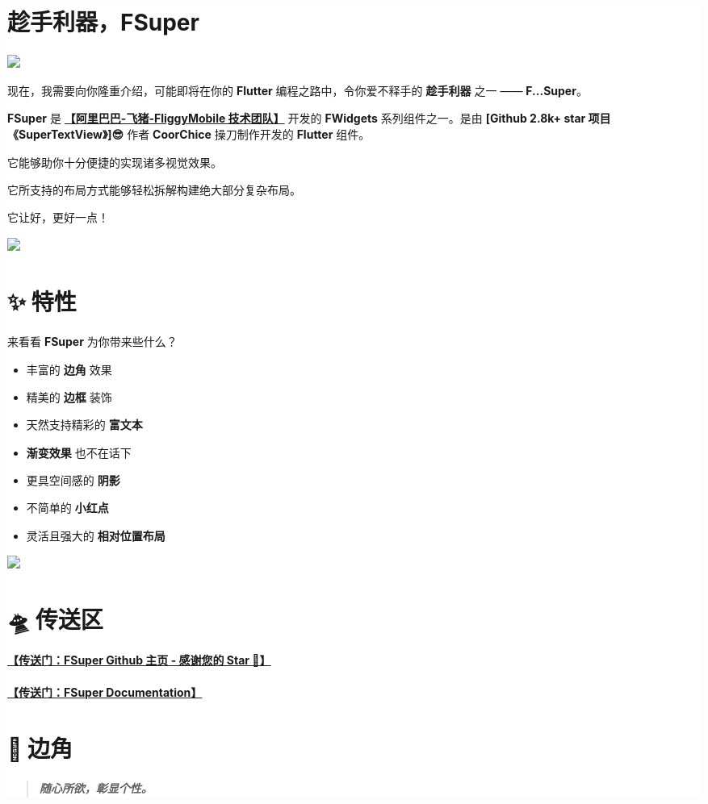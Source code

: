 # 趁手利器，FSuper

[![](https://gw.alicdn.com/tfs/TB10J77tNv1gK0jSZFFXXb0sXXa-720-353.png)](https://github.com/Fliggy-Mobile)

现在，我需要向你隆重介绍，可能即将在你的 **Flutter** 编程之路中，令你爱不释手的 **趁手利器** 之一 —— **F...Super**。

**FSuper** 是 **[【阿里巴巴-飞猪-FliggyMobile
 技术团队】](https://github.com/Fliggy-Mobile)** 开发的 **FWidgets** 系列组件之一。是由 **[Github 2.8k+ star 项目 《SuperTextView》]😎** 作者 **CoorChice** 操刀制作开发的 **Flutter** 组件。  
 
 它能够助你十分便捷的实现诸多视觉效果。
 
 它所支持的布局方式能够轻松拆解构建绝大部分复杂布局。
 
 它让好，更好一点！
 
 [![](https://raw.githubusercontent.com/chenBingX/img/master/Flutter/fsuper/fsuper_all.jpg)](https://github.com/Fliggy-Mobile/fsuper)


# ✨ 特性

来看看 **FSuper** 为你带来些什么？

- 丰富的 **边角** 效果

- 精美的 **边框** 装饰

- 天然支持精彩的 **富文本**

- **渐变效果** 也不在话下

- 更具空间感的 **阴影**

- 不简单的 **小红点**

- 灵活且强大的 **相对位置布局**


![](https://raw.githubusercontent.com/chenBingX/img/master/暴漫/u=520864112,2740119394&fm=26&gp=0.jpg)


# 🛸 传送区

#### [【传送门：FSuper Github 主页 - 感谢您的 Star 🌟】](https://github.com/Fliggy-Mobile/fsuper)

#### [【传送门：FSuper Documentation】](https://pub.dev/documentation/fsuper/latest/fsuper/fsuper-library.html)

# 🔲 边角

> ***随心所欲，彰显个性。***
